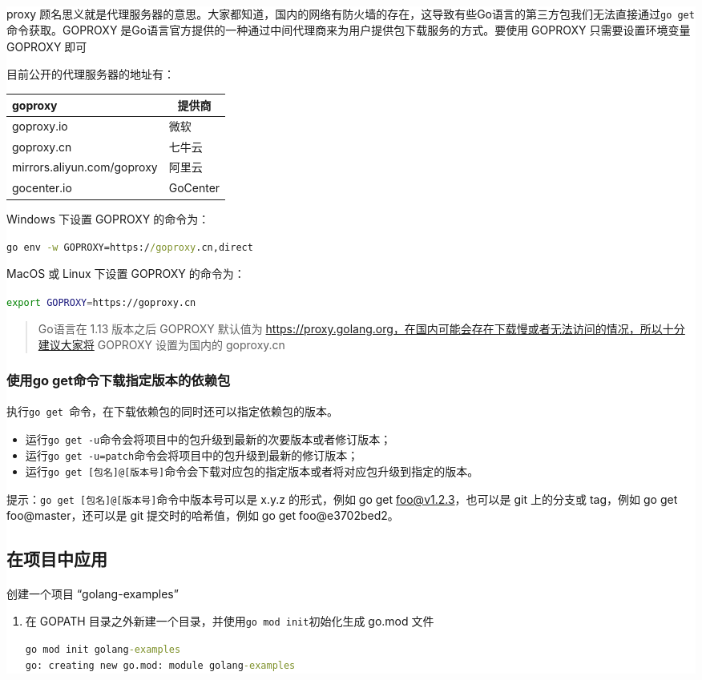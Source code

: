  

proxy 顾名思义就是代理服务器的意思。大家都知道，国内的网络有防火墙的存在，这导致有些Go语言的第三方包我们无法直接通过`go get`命令获取。GOPROXY 是Go语言官方提供的一种通过中间代理商来为用户提供包下载服务的方式。要使用 GOPROXY 只需要设置环境变量 GOPROXY 即可

目前公开的代理服务器的地址有：

| goproxy                    | 提供商   |
| :------------------------- | -------- |
| goproxy.io                 | 微软     |
| goproxy.cn                 | 七牛云   |
| mirrors.aliyun.com/goproxy | 阿里云   |
| gocenter.io                | GoCenter |


Windows 下设置 GOPROXY 的命令为：

```cmd
go env -w GOPROXY=https://goproxy.cn,direct
```



MacOS 或 Linux 下设置 GOPROXY 的命令为：

```bash
export GOPROXY=https://goproxy.cn
```



> Go语言在 1.13 版本之后 GOPROXY 默认值为 https://proxy.golang.org，在国内可能会存在下载慢或者无法访问的情况，所以十分建议大家将 GOPROXY 设置为国内的 goproxy.cn



### 使用go get命令下载指定版本的依赖包

执行`go get `命令，在下载依赖包的同时还可以指定依赖包的版本。

- 运行`go get -u`命令会将项目中的包升级到最新的次要版本或者修订版本；
- 运行`go get -u=patch`命令会将项目中的包升级到最新的修订版本；
- 运行`go get [包名]@[版本号]`命令会下载对应包的指定版本或者将对应包升级到指定的版本。

提示：`go get [包名]@[版本号]`命令中版本号可以是 x.y.z 的形式，例如 go get foo@v1.2.3，也可以是 git 上的分支或 tag，例如 go get foo@master，还可以是 git 提交时的哈希值，例如 go get foo@e3702bed2。



## 在项目中应用

创建一个项目 “golang-examples”

1) 在 GOPATH 目录之外新建一个目录，并使用`go mod init`初始化生成 go.mod 文件

   ```cmd
   go mod init golang-examples
   go: creating new go.mod: module golang-examples
   ```
